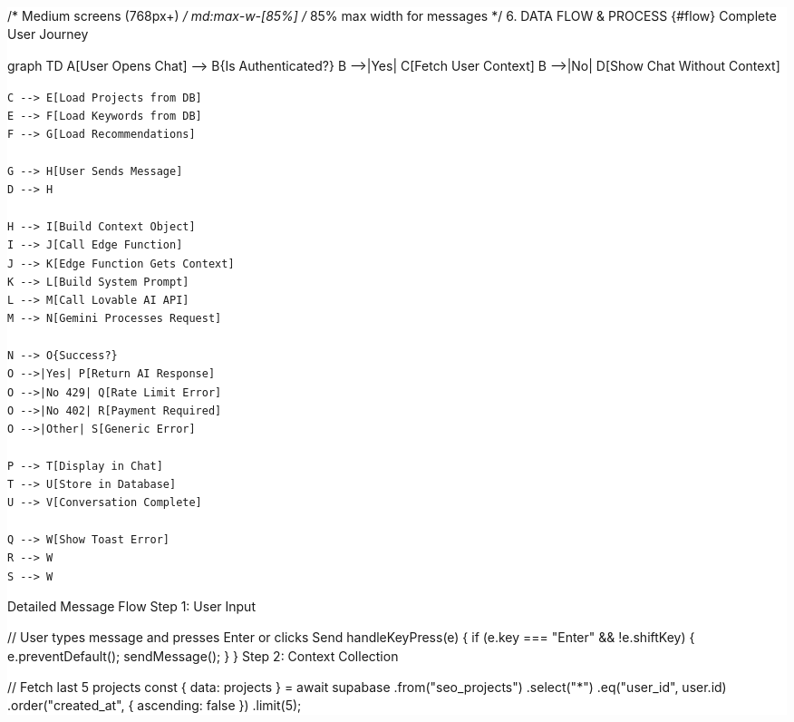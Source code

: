 /* Medium screens (768px+) */
md:max-w-[85%]  /* 85% max width for messages */
6. DATA FLOW & PROCESS {#flow}
Complete User Journey

graph TD
    A[User Opens Chat] --> B{Is Authenticated?}
    B -->|Yes| C[Fetch User Context]
    B -->|No| D[Show Chat Without Context]
    
    C --> E[Load Projects from DB]
    E --> F[Load Keywords from DB]
    F --> G[Load Recommendations]
    
    G --> H[User Sends Message]
    D --> H
    
    H --> I[Build Context Object]
    I --> J[Call Edge Function]
    J --> K[Edge Function Gets Context]
    K --> L[Build System Prompt]
    L --> M[Call Lovable AI API]
    M --> N[Gemini Processes Request]
    
    N --> O{Success?}
    O -->|Yes| P[Return AI Response]
    O -->|No 429| Q[Rate Limit Error]
    O -->|No 402| R[Payment Required]
    O -->|Other| S[Generic Error]
    
    P --> T[Display in Chat]
    T --> U[Store in Database]
    U --> V[Conversation Complete]
    
    Q --> W[Show Toast Error]
    R --> W
    S --> W
Detailed Message Flow
Step 1: User Input

// User types message and presses Enter or clicks Send
handleKeyPress(e) {
  if (e.key === "Enter" && !e.shiftKey) {
    e.preventDefault();
    sendMessage();
  }
}
Step 2: Context Collection

// Fetch last 5 projects
const { data: projects } = await supabase
  .from("seo_projects")
  .select("*")
  .eq("user_id", user.id)
  .order("created_at", { ascending: false })
  .limit(5);
